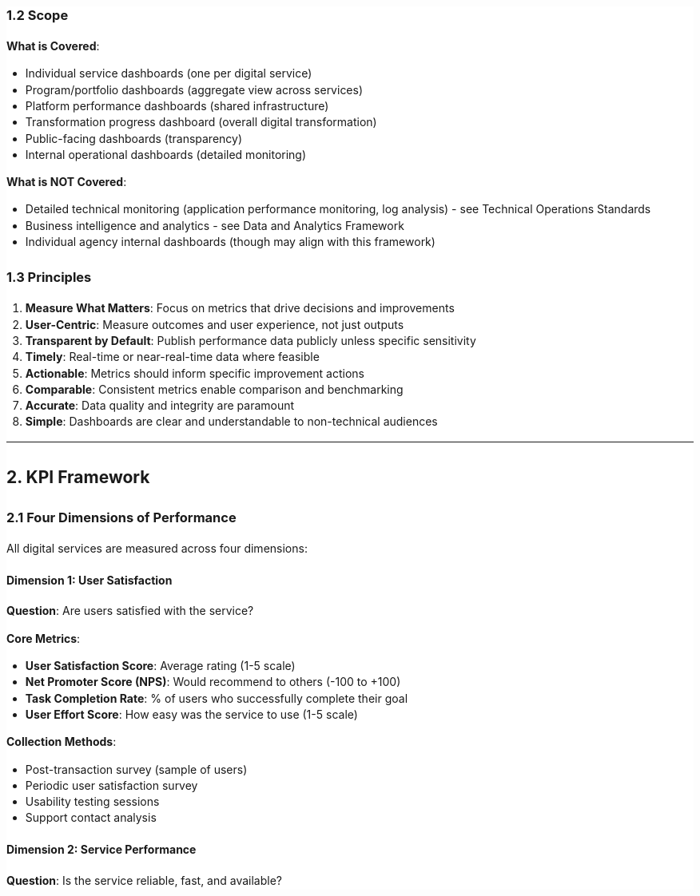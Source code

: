 ### 1.2 Scope

**What is Covered**:
- Individual service dashboards (one per digital service)
- Program/portfolio dashboards (aggregate view across services)
- Platform performance dashboards (shared infrastructure)
- Transformation progress dashboard (overall digital transformation)
- Public-facing dashboards (transparency)
- Internal operational dashboards (detailed monitoring)

**What is NOT Covered**:
- Detailed technical monitoring (application performance monitoring, log analysis) - see Technical Operations Standards
- Business intelligence and analytics - see Data and Analytics Framework
- Individual agency internal dashboards (though may align with this framework)

### 1.3 Principles

1. **Measure What Matters**: Focus on metrics that drive decisions and improvements
2. **User-Centric**: Measure outcomes and user experience, not just outputs
3. **Transparent by Default**: Publish performance data publicly unless specific sensitivity
4. **Timely**: Real-time or near-real-time data where feasible
5. **Actionable**: Metrics should inform specific improvement actions
6. **Comparable**: Consistent metrics enable comparison and benchmarking
7. **Accurate**: Data quality and integrity are paramount
8. **Simple**: Dashboards are clear and understandable to non-technical audiences

---

## 2. KPI Framework

### 2.1 Four Dimensions of Performance

All digital services are measured across four dimensions:

#### Dimension 1: User Satisfaction
**Question**: Are users satisfied with the service?

**Core Metrics**:
- **User Satisfaction Score**: Average rating (1-5 scale)
- **Net Promoter Score (NPS)**: Would recommend to others (-100 to +100)
- **Task Completion Rate**: % of users who successfully complete their goal
- **User Effort Score**: How easy was the service to use (1-5 scale)

**Collection Methods**:
- Post-transaction survey (sample of users)
- Periodic user satisfaction survey
- Usability testing sessions
- Support contact analysis

#### Dimension 2: Service Performance
**Question**: Is the service reliable, fast, and available?
